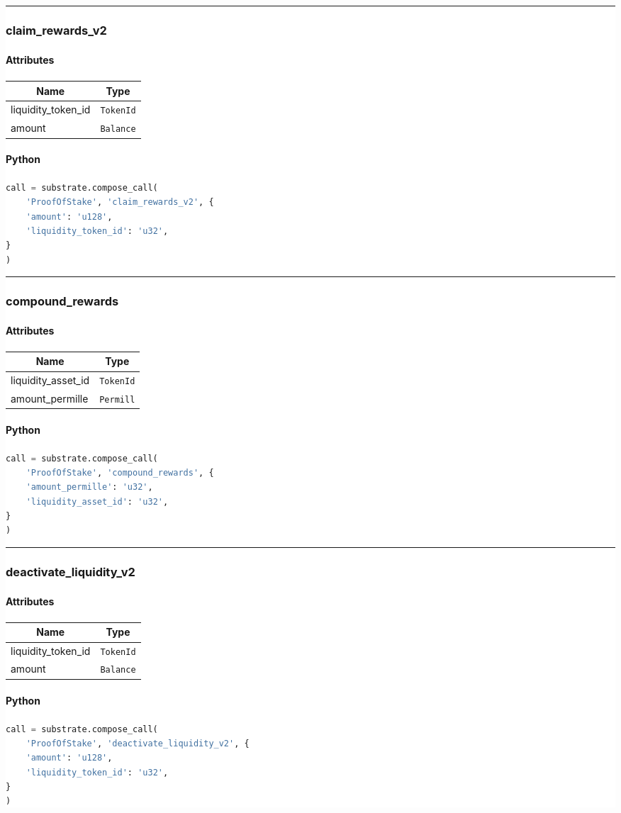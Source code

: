 ---------
### claim_rewards_v2
#### Attributes
| Name | Type |
| -------- | -------- | 
| liquidity_token_id | `TokenId` | 
| amount | `Balance` | 

#### Python
```python
call = substrate.compose_call(
    'ProofOfStake', 'claim_rewards_v2', {
    'amount': 'u128',
    'liquidity_token_id': 'u32',
}
)
```

---------
### compound_rewards
#### Attributes
| Name | Type |
| -------- | -------- | 
| liquidity_asset_id | `TokenId` | 
| amount_permille | `Permill` | 

#### Python
```python
call = substrate.compose_call(
    'ProofOfStake', 'compound_rewards', {
    'amount_permille': 'u32',
    'liquidity_asset_id': 'u32',
}
)
```

---------
### deactivate_liquidity_v2
#### Attributes
| Name | Type |
| -------- | -------- | 
| liquidity_token_id | `TokenId` | 
| amount | `Balance` | 

#### Python
```python
call = substrate.compose_call(
    'ProofOfStake', 'deactivate_liquidity_v2', {
    'amount': 'u128',
    'liquidity_token_id': 'u32',
}
)
```
